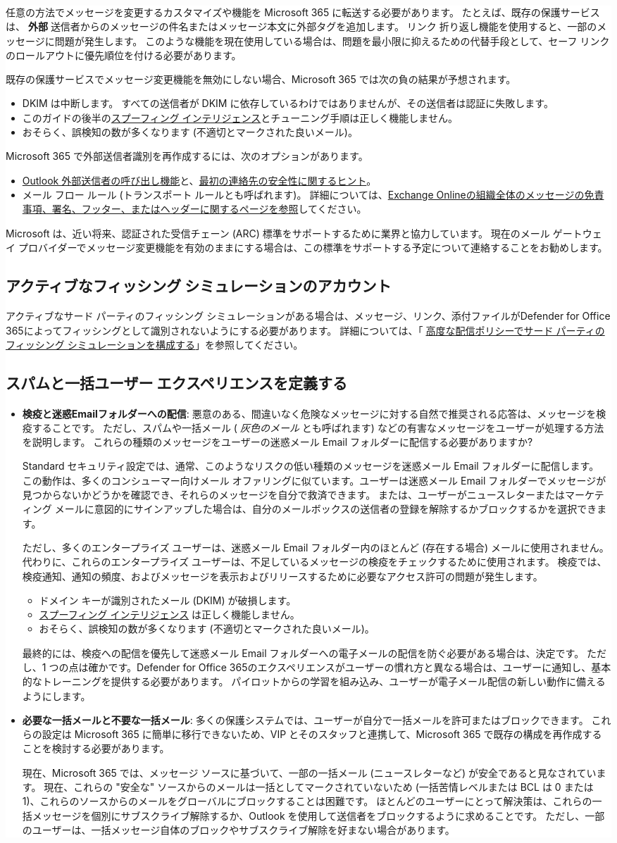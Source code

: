 任意の方法でメッセージを変更するカスタマイズや機能を Microsoft 365 に転送する必要があります。 たとえば、既存の保護サービスは、 **外部** 送信者からのメッセージの件名またはメッセージ本文に外部タグを追加します。 リンク 折り返し機能を使用すると、一部のメッセージに問題が発生します。 このような機能を現在使用している場合は、問題を最小限に抑えるための代替手段として、セーフ リンクのロールアウトに優先順位を付ける必要があります。

既存の保護サービスでメッセージ変更機能を無効にしない場合、Microsoft 365 では次の負の結果が予想されます。

- DKIM は中断します。 すべての送信者が DKIM に依存しているわけではありませんが、その送信者は認証に失敗します。
- このガイドの後半の[スプーフィング インテリジェンス](anti-spoofing-protection.md)とチューニング手順は正しく機能しません。
- おそらく、誤検知の数が多くなります (不適切とマークされた良いメール)。

Microsoft 365 で外部送信者識別を再作成するには、次のオプションがあります。

- [Outlook 外部送信者の呼び出し機能](https://techcommunity.microsoft.com/t5/exchange-team-blog/native-external-sender-callouts-on-email-in-outlook/ba-p/2250098)と、[最初の連絡先の安全性に関するヒント](set-up-anti-phishing-policies.md#first-contact-safety-tip)。
- メール フロー ルール (トランスポート ルールとも呼ばれます)。 詳細については、[Exchange Onlineの組織全体のメッセージの免責事項、署名、フッター、またはヘッダーに関するページを参照](/exchange/security-and-compliance/mail-flow-rules/disclaimers-signatures-footers-or-headers)してください。

Microsoft は、近い将来、認証された受信チェーン (ARC) 標準をサポートするために業界と協力しています。 現在のメール ゲートウェイ プロバイダーでメッセージ変更機能を有効のままにする場合は、この標準をサポートする予定について連絡することをお勧めします。

## <a name="account-for-any-active-phishing-simulations"></a>アクティブなフィッシング シミュレーションのアカウント

アクティブなサード パーティのフィッシング シミュレーションがある場合は、メッセージ、リンク、添付ファイルがDefender for Office 365によってフィッシングとして識別されないようにする必要があります。 詳細については、「 [高度な配信ポリシーでサード パーティのフィッシング シミュレーションを構成する](configure-advanced-delivery.md#use-the-microsoft-365-defender-portal-to-configure-third-party-phishing-simulations-in-the-advanced-delivery-policy)」を参照してください。

## <a name="define-spam-and-bulk-user-experiences"></a>スパムと一括ユーザー エクスペリエンスを定義する

- **検疫と迷惑Emailフォルダーへの配信**: 悪意のある、間違いなく危険なメッセージに対する自然で推奨される応答は、メッセージを検疫することです。 ただし、スパムや一括メール ( *灰色のメール* とも呼ばれます) などの有害なメッセージをユーザーが処理する方法を説明します。 これらの種類のメッセージをユーザーの迷惑メール Email フォルダーに配信する必要がありますか?

  Standard セキュリティ設定では、通常、このようなリスクの低い種類のメッセージを迷惑メール Email フォルダーに配信します。 この動作は、多くのコンシューマー向けメール オファリングに似ています。ユーザーは迷惑メール Email フォルダーでメッセージが見つからないかどうかを確認でき、それらのメッセージを自分で救済できます。 または、ユーザーがニュースレターまたはマーケティング メールに意図的にサインアップした場合は、自分のメールボックスの送信者の登録を解除するかブロックするかを選択できます。

  ただし、多くのエンタープライズ ユーザーは、迷惑メール Email フォルダー内のほとんど (存在する場合) メールに使用されません。 代わりに、これらのエンタープライズ ユーザーは、不足しているメッセージの検疫をチェックするために使用されます。 検疫では、検疫通知、通知の頻度、およびメッセージを表示およびリリースするために必要なアクセス許可の問題が発生します。

  - ドメイン キーが識別されたメール (DKIM) が破損します。
  - [スプーフィング インテリジェンス](anti-spoofing-protection.md) は正しく機能しません。
  - おそらく、誤検知の数が多くなります (不適切とマークされた良いメール)。

  最終的には、検疫への配信を優先して迷惑メール Email フォルダーへの電子メールの配信を防ぐ必要がある場合は、決定です。 ただし、1 つの点は確かです。Defender for Office 365のエクスペリエンスがユーザーの慣れ方と異なる場合は、ユーザーに通知し、基本的なトレーニングを提供する必要があります。 パイロットからの学習を組み込み、ユーザーが電子メール配信の新しい動作に備えるようにします。

- **必要な一括メールと不要な一括メール**: 多くの保護システムでは、ユーザーが自分で一括メールを許可またはブロックできます。 これらの設定は Microsoft 365 に簡単に移行できないため、VIP とそのスタッフと連携して、Microsoft 365 で既存の構成を再作成することを検討する必要があります。

  現在、Microsoft 365 では、メッセージ ソースに基づいて、一部の一括メール (ニュースレターなど) が安全であると見なされています。 現在、これらの "安全な" ソースからのメールは一括としてマークされていないため (一括苦情レベルまたは BCL は 0 または 1)、これらのソースからのメールをグローバルにブロックすることは困難です。 ほとんどのユーザーにとって解決策は、これらの一括メッセージを個別にサブスクライブ解除するか、Outlook を使用して送信者をブロックするように求めることです。 ただし、一部のユーザーは、一括メッセージ自体のブロックやサブスクライブ解除を好まない場合があります。
